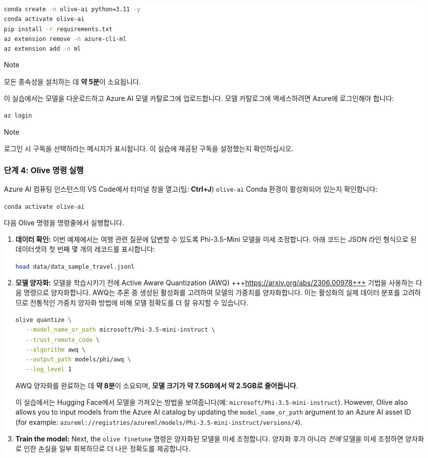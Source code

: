 ```bash
conda create -n olive-ai python=3.11 -y
conda activate olive-ai
pip install -r requirements.txt
az extension remove -n azure-cli-ml
az extension add -n ml
```

> [!NOTE]
> 모든 종속성을 설치하는 데 **약 5분**이 소요됩니다.

이 실습에서는 모델을 다운로드하고 Azure AI 모델 카탈로그에 업로드합니다. 모델 카탈로그에 액세스하려면 Azure에 로그인해야 합니다:

```bash
az login
```

> [!NOTE]
> 로그인 시 구독을 선택하라는 메시지가 표시됩니다. 이 실습에 제공된 구독을 설정했는지 확인하십시오.

### 단계 4: Olive 명령 실행

Azure AI 컴퓨팅 인스턴스의 VS Code에서 터미널 창을 열고(팁: **Ctrl+J**) `olive-ai` Conda 환경이 활성화되어 있는지 확인합니다:

```bash
conda activate olive-ai
```

다음 Olive 명령을 명령줄에서 실행합니다.

1. **데이터 확인:** 이번 예제에서는 여행 관련 질문에 답변할 수 있도록 Phi-3.5-Mini 모델을 미세 조정합니다. 아래 코드는 JSON 라인 형식으로 된 데이터셋의 첫 번째 몇 개의 레코드를 표시합니다:
   
    ```bash
    head data/data_sample_travel.jsonl
    ```
1. **모델 양자화:** 모델을 학습시키기 전에 Active Aware Quantization (AWQ) +++https://arxiv.org/abs/2306.00978+++ 기법을 사용하는 다음 명령으로 양자화합니다. AWQ는 추론 중 생성된 활성화를 고려하여 모델의 가중치를 양자화합니다. 이는 활성화의 실제 데이터 분포를 고려하므로 전통적인 가중치 양자화 방법에 비해 모델 정확도를 더 잘 유지할 수 있습니다.
    
    ```bash
    olive quantize \
       --model_name_or_path microsoft/Phi-3.5-mini-instruct \
       --trust_remote_code \
       --algorithm awq \
       --output_path models/phi/awq \
       --log_level 1
    ```
    
    AWQ 양자화를 완료하는 데 **약 8분**이 소요되며, **모델 크기가 약 7.5GB에서 약 2.5GB로 줄어듭니다**.
   
   이 실습에서는 Hugging Face에서 모델을 가져오는 방법을 보여줍니다(예: `microsoft/Phi-3.5-mini-instruct`). However, Olive also allows you to input models from the Azure AI catalog by updating the `model_name_or_path` argument to an Azure AI asset ID (for example:  `azureml://registries/azureml/models/Phi-3.5-mini-instruct/versions/4`). 

1. **Train the model:** Next, the `olive finetune` 명령은 양자화된 모델을 미세 조정합니다. 양자화 후가 아니라 *전에* 모델을 미세 조정하면 양자화로 인한 손실을 일부 회복하므로 더 나은 정확도를 제공합니다.
    